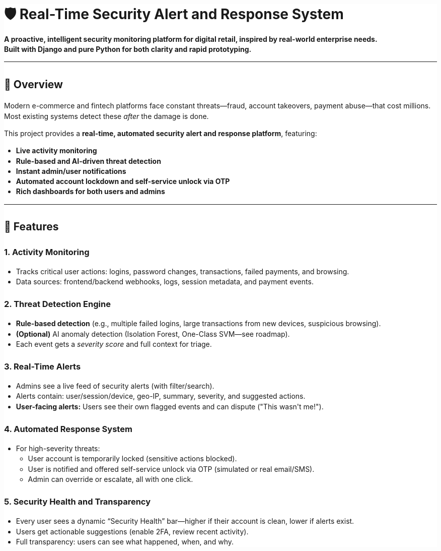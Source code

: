 # 🛡️ Real-Time Security Alert and Response System

**A proactive, intelligent security monitoring platform for digital retail, inspired by real-world enterprise needs.  
Built with Django and pure Python for both clarity and rapid prototyping.**

---

## 🚀 Overview

Modern e-commerce and fintech platforms face constant threats—fraud, account takeovers, payment abuse—that cost millions. Most existing systems detect these *after* the damage is done.

This project provides a **real-time, automated security alert and response platform**, featuring:

- **Live activity monitoring**
- **Rule-based and AI-driven threat detection**
- **Instant admin/user notifications**
- **Automated account lockdown and self-service unlock via OTP**
- **Rich dashboards for both users and admins**

---

## 🎯 Features

### 1. **Activity Monitoring**
- Tracks critical user actions: logins, password changes, transactions, failed payments, and browsing.
- Data sources: frontend/backend webhooks, logs, session metadata, and payment events.

### 2. **Threat Detection Engine**
- **Rule-based detection** (e.g., multiple failed logins, large transactions from new devices, suspicious browsing).
- **(Optional)** AI anomaly detection (Isolation Forest, One-Class SVM—see roadmap).
- Each event gets a *severity score* and full context for triage.

### 3. **Real-Time Alerts**
- Admins see a live feed of security alerts (with filter/search).
- Alerts contain: user/session/device, geo-IP, summary, severity, and suggested actions.
- **User-facing alerts:** Users see their own flagged events and can dispute ("This wasn't me!").

### 4. **Automated Response System**
- For high-severity threats:
    - User account is temporarily locked (sensitive actions blocked).
    - User is notified and offered self-service unlock via OTP (simulated or real email/SMS).
    - Admin can override or escalate, all with one click.

### 5. **Security Health and Transparency**
- Every user sees a dynamic “Security Health” bar—higher if their account is clean, lower if alerts exist.
- Users get actionable suggestions (enable 2FA, review recent activity).
- Full transparency: users can see what happened, when, and why.
